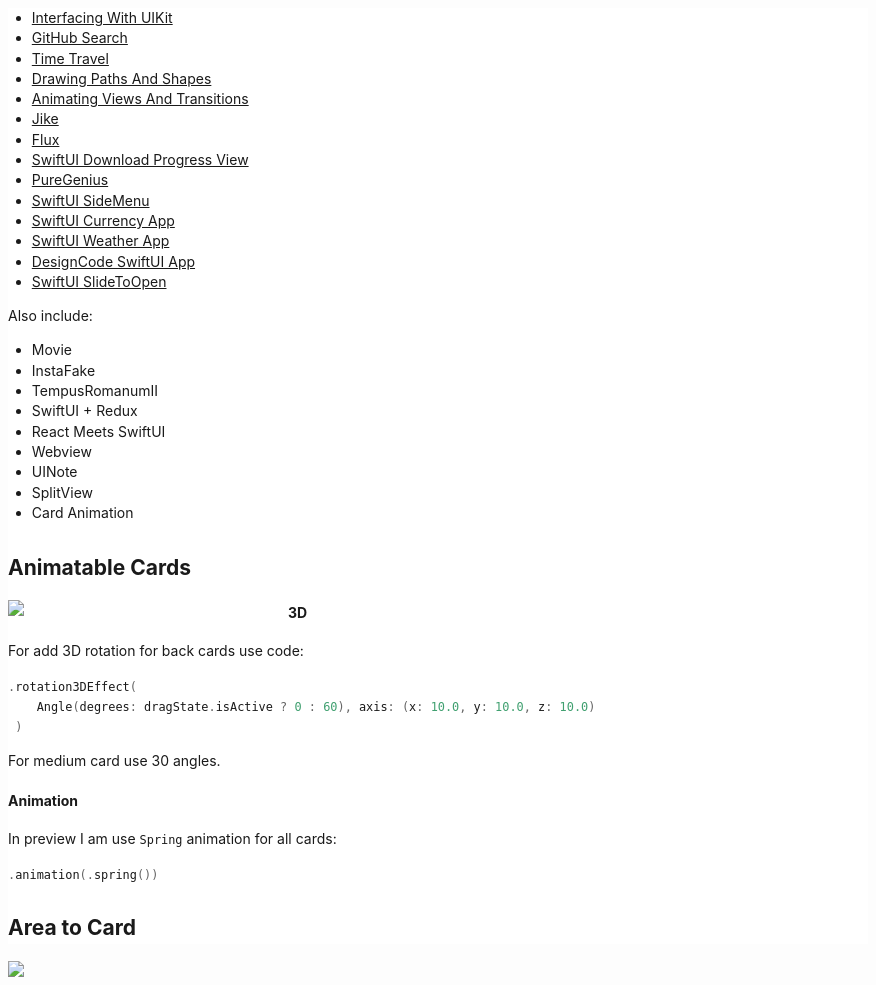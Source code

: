 - [Interfacing With UIKit](#interfacing-with-uikit)
- [GitHub Search](#github-search)
- [Time Travel](#time-travel)
- [Drawing Paths And Shapes](#drawing-paths-and-shapes)
- [Animating Views And Transitions](#animating-views-and-transitions)
- [Jike](#jike)
- [Flux](#flux)
- [SwiftUI Download Progress View](#SwiftUIDownloadView)
- [PureGenius](#puregenius)
- [SwiftUI SideMenu](#SwiftUI-SideMenu)
- [SwiftUI Currency App](#SwiftUI-Currency)
- [SwiftUI Weather App](#SwiftUI-Weather)
- [DesignCode SwiftUI App](https://github.com/mythxn/DesignCode)
- [SwiftUI SlideToOpen](#MTSlideToOpen-SwiftUI)

Also include:
- Movie
- InstaFake
- TempusRomanumII
- SwiftUI + Redux
- React Meets SwiftUI
- Webview
- UINote
- SplitView
- Card Animation

## Animatable Cards

<img align="left" src="Previews/animatable-cards.gif" width="280"/>

#### 3D

For add 3D rotation for back cards use code:

```swift
.rotation3DEffect(
	Angle(degrees: dragState.isActive ? 0 : 60), axis: (x: 10.0, y: 10.0, z: 10.0)
 )
```

For medium card use 30 angles.

#### Animation

In preview I am use `Spring` animation for all cards:

```swift
.animation(.spring())

```

## Area to Card

<img align="left" src="Previews/area-to-card.gif" width="280"/>
